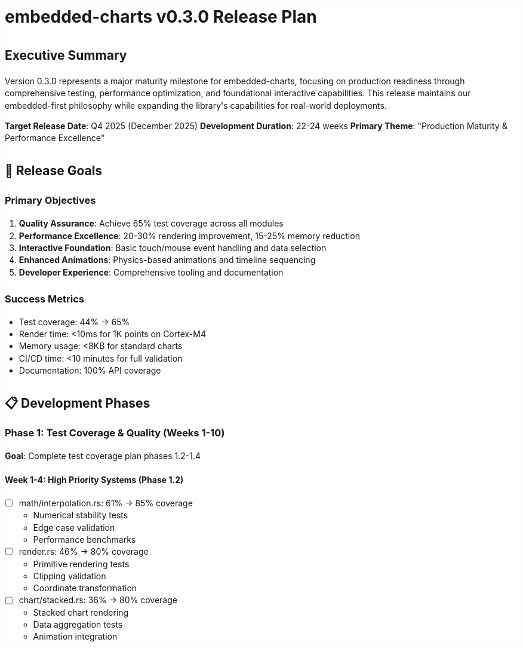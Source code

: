 # embedded-charts v0.3.0 Release Plan

## Executive Summary

Version 0.3.0 represents a major maturity milestone for embedded-charts, focusing on production readiness through comprehensive testing, performance optimization, and foundational interactive capabilities. This release maintains our embedded-first philosophy while expanding the library's capabilities for real-world deployments.

**Target Release Date**: Q4 2025 (December 2025)
**Development Duration**: 22-24 weeks
**Primary Theme**: "Production Maturity & Performance Excellence"

## 🎯 Release Goals

### Primary Objectives
1. **Quality Assurance**: Achieve 65% test coverage across all modules
2. **Performance Excellence**: 20-30% rendering improvement, 15-25% memory reduction
3. **Interactive Foundation**: Basic touch/mouse event handling and data selection
4. **Enhanced Animations**: Physics-based animations and timeline sequencing
5. **Developer Experience**: Comprehensive tooling and documentation

### Success Metrics
- Test coverage: 44% → 65%
- Render time: <10ms for 1K points on Cortex-M4
- Memory usage: <8KB for standard charts
- CI/CD time: <10 minutes for full validation
- Documentation: 100% API coverage

## 📋 Development Phases

### Phase 1: Test Coverage & Quality (Weeks 1-10)
**Goal**: Complete test coverage plan phases 1.2-1.4

#### Week 1-4: High Priority Systems (Phase 1.2)
- [ ] math/interpolation.rs: 61% → 85% coverage
  - Numerical stability tests
  - Edge case validation
  - Performance benchmarks
- [ ] render.rs: 46% → 80% coverage
  - Primitive rendering tests
  - Clipping validation
  - Coordinate transformation
- [ ] chart/stacked.rs: 36% → 80% coverage
  - Stacked chart rendering
  - Data aggregation tests
  - Animation integration
